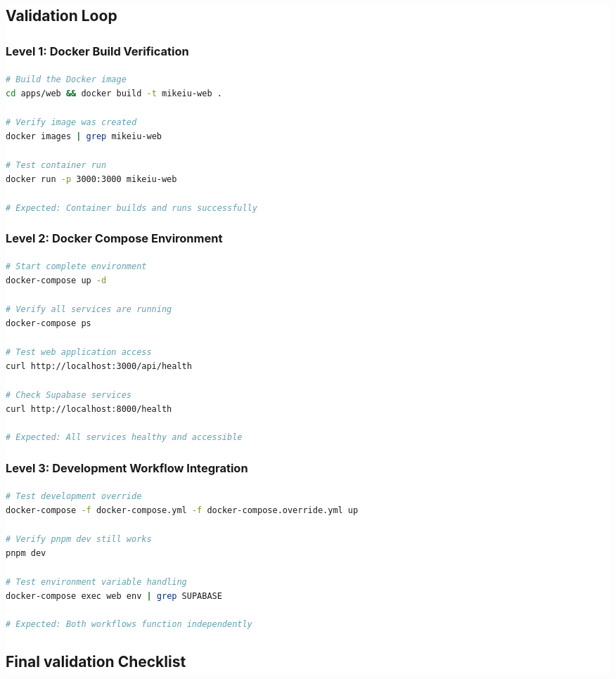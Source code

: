 ## Validation Loop

### Level 1: Docker Build Verification

```bash
# Build the Docker image
cd apps/web && docker build -t mikeiu-web .

# Verify image was created
docker images | grep mikeiu-web

# Test container run
docker run -p 3000:3000 mikeiu-web

# Expected: Container builds and runs successfully
```

### Level 2: Docker Compose Environment

```bash
# Start complete environment
docker-compose up -d

# Verify all services are running
docker-compose ps

# Test web application access
curl http://localhost:3000/api/health

# Check Supabase services
curl http://localhost:8000/health

# Expected: All services healthy and accessible
```

### Level 3: Development Workflow Integration

```bash
# Test development override
docker-compose -f docker-compose.yml -f docker-compose.override.yml up

# Verify pnpm dev still works
pnpm dev

# Test environment variable handling
docker-compose exec web env | grep SUPABASE

# Expected: Both workflows function independently
```

## Final validation Checklist
